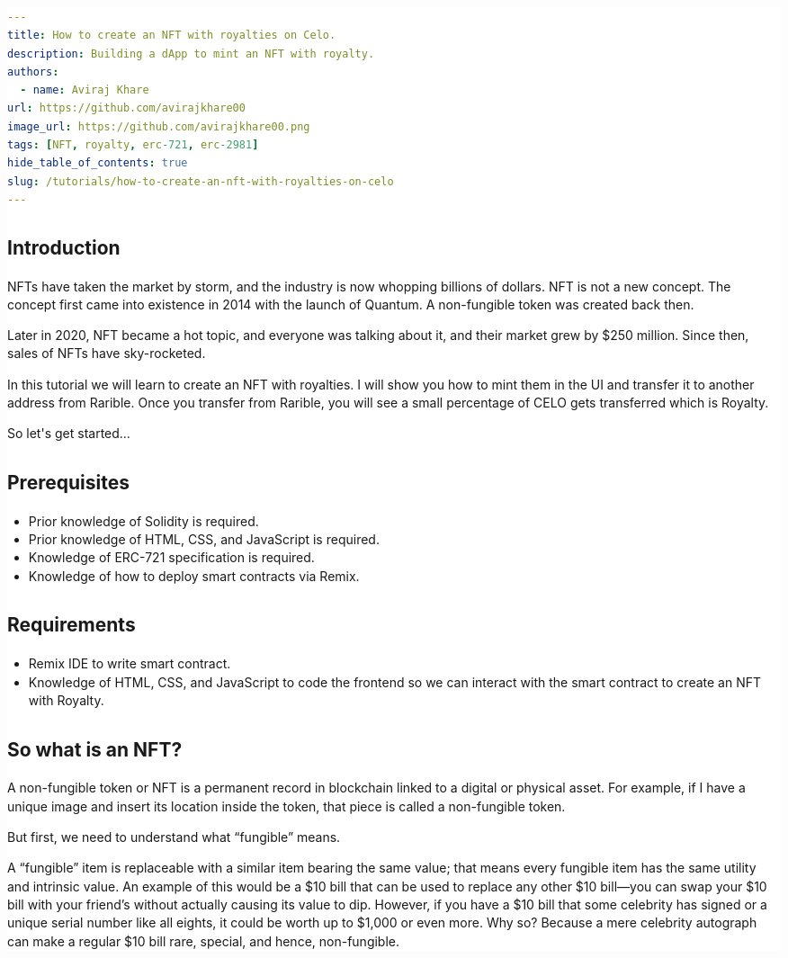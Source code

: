 ```yaml
---
title: How to create an NFT with royalties on Celo.
description: Building a dApp to mint an NFT with royalty.
authors:
  - name: Aviraj Khare
url: https://github.com/avirajkhare00
image_url: https://github.com/avirajkhare00.png
tags: [NFT, royalty, erc-721, erc-2981]
hide_table_of_contents: true
slug: /tutorials/how-to-create-an-nft-with-royalties-on-celo
---
```


## Introduction

NFTs have taken the market by storm, and the industry is now whopping billions of dollars.
NFT is not a new concept. The concept first came into existence in 2014 with the launch of Quantum. A non-fungible token was created back then.

Later in 2020, NFT became a hot topic, and everyone was talking about it, and their market grew by $250 million. Since then, sales of NFTs have sky-rocketed.

In this tutorial we will learn to create an NFT with royalties. I will show you how to mint them in the UI and transfer it to another address from Rarible. Once you transfer from Rarible, you will see a small percentage of CELO gets transferred which is Royalty.

So let's get started...

## Prerequisites​

- Prior knowledge of Solidity is required.
- Prior knowledge of HTML, CSS, and JavaScript is required.
- Knowledge of ERC-721 specification is required.
- Knowledge of how to deploy smart contracts via Remix.

## Requirements

- Remix IDE to write smart contract.
- Knowledge of HTML, CSS, and JavaScript to code the frontend so we can interact with the smart contract to create an NFT with Royalty.

## So what is an NFT?

A non-fungible token or NFT is a permanent record in blockchain linked to a digital or physical asset. For example, if I have a unique image and insert its location inside the token, that piece is called a non-fungible token.

But first, we need to understand what “fungible” means.

A “fungible” item is replaceable with a similar item bearing the same value; that means every fungible item has the same utility and intrinsic value. An example of this would be a $10 bill that can be used to replace any other $10 bill—you can swap your $10 bill with your friend’s without actually causing its value to dip. However, if you have a $10 bill that some celebrity has signed or a unique serial number like all eights, it could be worth up to $1,000 or even more. Why so? Because a mere celebrity autograph can make a regular $10 bill rare, special, and hence, non-fungible.
